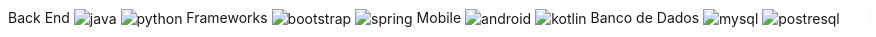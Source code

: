</tr>
<tr>
<td>Back End</td>
<td><img align="center" alt="java" height="60" width="60" src="https://cdn.jsdelivr.net/gh/devicons/devicon/icons/java/java-original-wordmark.svg" /></td>
<td><img align="center" alt="python" height="60" width="60" src="https://cdn.jsdelivr.net/gh/devicons/devicon/icons/python/python-original-wordmark.svg" /></td>
</tr>
<tr>
<td>Frameworks</td>
<td><img align="center" alt="bootstrap" height="60" width="60" src="https://cdn.jsdelivr.net/gh/devicons/devicon/icons/bootstrap/bootstrap-original.svg" /></td>
<td><img align="center" alt="spring" height="60" width="60" src="https://cdn.jsdelivr.net/gh/devicons/devicon/icons/spring/spring-original.svg" /></td>
</tr>
<tr>
<td>Mobile</td>
<td><img align="center" alt="android" height="60" width="60" src="https://cdn.jsdelivr.net/gh/devicons/devicon/icons/androidstudio/androidstudio-original.svg" /></td>
<td><img align="center" alt="kotlin" height="60" width="60" src="https://cdn.jsdelivr.net/gh/devicons/devicon/icons/kotlin/kotlin-original.svg" /></td>	
</tr>
<tr>
<td>Banco de Dados</td>
<td><img align="center" alt="mysql" height="60" width="60" src="https://cdn.jsdelivr.net/gh/devicons/devicon/icons/mysql/mysql-original-wordmark.svg" /></td>
<td><img align="center" alt="postresql" height="60" width="60" src="https://cdn.jsdelivr.net/gh/devicons/devicon/icons/postgresql/postgresql-original-wordmark.svg" /></td>	
</tr>
</table> 
</div><br/>
